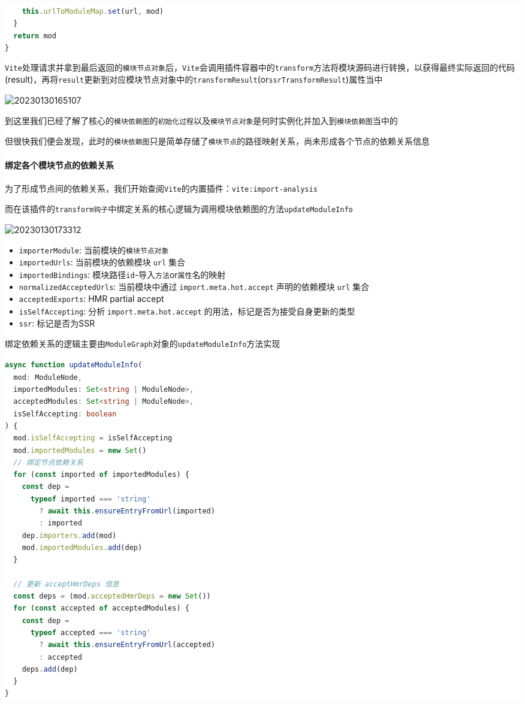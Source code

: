 ```typescript
    this.urlToModuleMap.set(url, mod)
  }
  return mod
}
```

`Vite`处理请求并拿到最后返回的`模块节点对象`后，`Vite`会调用插件容器中的`transform`方法将模块源码进行转换，以获得最终实际返回的代码(result)，再将`result`更新到对应模块节点对象中的`transformResult`(or`ssrTransformResult`)属性当中

![20230130165107](https://charlex-1307761018.cos.ap-guangzhou.myqcloud.com/image/20230130165107.png)

到这里我们已经了解了核心的`模块依赖图`的`初始化过程`以及`模块节点对象`是何时实例化并加入到`模块依赖图`当中的

但很快我们便会发现，此时的`模块依赖图`只是简单存储了`模块节点`的路径映射关系，尚未形成各个节点的依赖关系信息

#### 绑定各个模块节点的依赖关系

为了形成节点间的依赖关系，我们开始查阅`Vite`的内置插件：`vite:import-analysis`

而在该插件的`transform钩子`中绑定关系的核心逻辑为调用模块依赖图的方法`updateModuleInfo`

![20230130173312](https://charlex-1307761018.cos.ap-guangzhou.myqcloud.com/image/20230130173312.png)

- `importerModule`: 当前模块的`模块节点对象`
- `importedUrls`: 当前模块的依赖模块 `url` 集合
- `importedBindings`: 模块路径`id`-导入`方法`or`属性`名的映射
- `normalizedAcceptedUrls`: 当前模块中通过 `import.meta.hot.accept` 声明的依赖模块 `url` 集合
- `acceptedExports`: HMR partial accept
- `isSelfAccepting`: 分析 `import.meta.hot.accept` 的用法，标记是否为接受自身更新的类型
- `ssr`: 标记是否为SSR

绑定依赖关系的逻辑主要由`ModuleGraph`对象的`updateModuleInfo`方法实现

```typescript
async function updateModuleInfo(
  mod: ModuleNode,
  importedModules: Set<string | ModuleNode>,
  acceptedModules: Set<string | ModuleNode>,
  isSelfAccepting: boolean
) {
  mod.isSelfAccepting = isSelfAccepting
  mod.importedModules = new Set()
  // 绑定节点依赖关系
  for (const imported of importedModules) {
    const dep =
      typeof imported === 'string'
        ? await this.ensureEntryFromUrl(imported)
        : imported
    dep.importers.add(mod)
    mod.importedModules.add(dep)
  }

  // 更新 acceptHmrDeps 信息
  const deps = (mod.acceptedHmrDeps = new Set())
  for (const accepted of acceptedModules) {
    const dep =
      typeof accepted === 'string'
        ? await this.ensureEntryFromUrl(accepted)
        : accepted
    deps.add(dep)
  }
}
```
